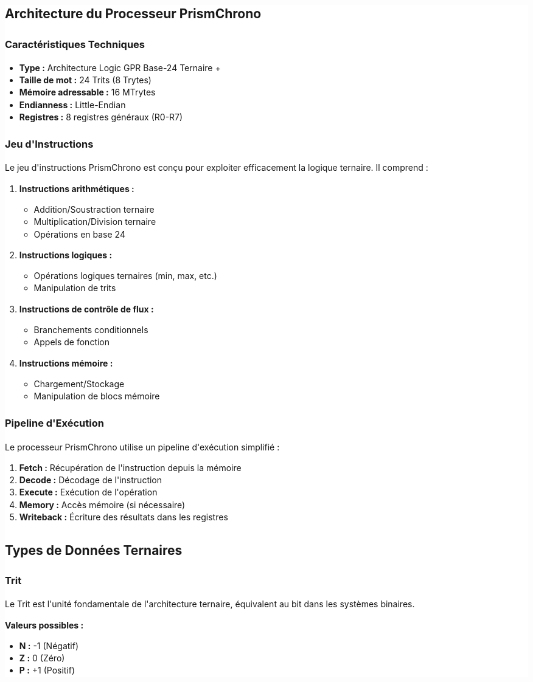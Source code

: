 ## Architecture du Processeur PrismChrono

### Caractéristiques Techniques

- **Type :** Architecture Logic GPR Base-24 Ternaire +
- **Taille de mot :** 24 Trits (8 Trytes)
- **Mémoire adressable :** 16 MTrytes
- **Endianness :** Little-Endian
- **Registres :** 8 registres généraux (R0-R7)

### Jeu d'Instructions

Le jeu d'instructions PrismChrono est conçu pour exploiter efficacement la logique ternaire. Il comprend :

1. **Instructions arithmétiques :**
   - Addition/Soustraction ternaire
   - Multiplication/Division ternaire
   - Opérations en base 24

2. **Instructions logiques :**
   - Opérations logiques ternaires (min, max, etc.)
   - Manipulation de trits

3. **Instructions de contrôle de flux :**
   - Branchements conditionnels
   - Appels de fonction

4. **Instructions mémoire :**
   - Chargement/Stockage
   - Manipulation de blocs mémoire

### Pipeline d'Exécution

Le processeur PrismChrono utilise un pipeline d'exécution simplifié :

1. **Fetch :** Récupération de l'instruction depuis la mémoire
2. **Decode :** Décodage de l'instruction
3. **Execute :** Exécution de l'opération
4. **Memory :** Accès mémoire (si nécessaire)
5. **Writeback :** Écriture des résultats dans les registres

## Types de Données Ternaires

### Trit

Le Trit est l'unité fondamentale de l'architecture ternaire, équivalent au bit dans les systèmes binaires.

**Valeurs possibles :**
- **N :** -1 (Négatif)
- **Z :** 0 (Zéro)
- **P :** +1 (Positif)
